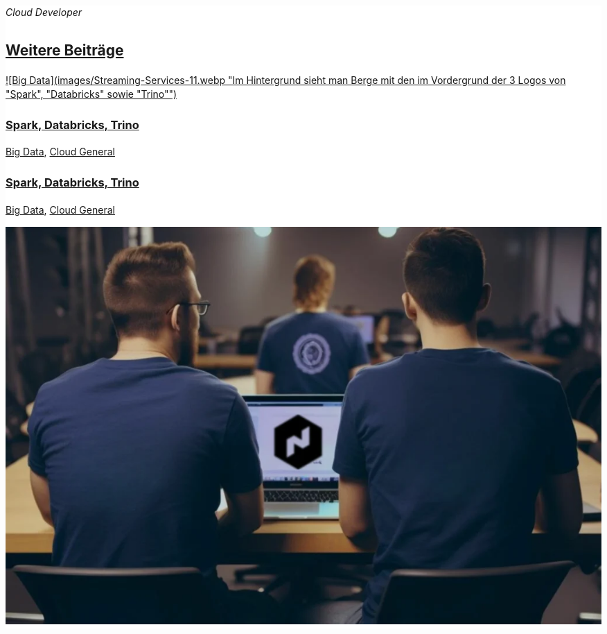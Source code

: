 _Cloud Developer_

[](https://www.linkedin.com/in/mario-franke-026055211/)

## [Weitere Beiträge](https://thinkport.digital/blog)

[![Big Data](images/Streaming-Services-11.webp "Im Hintergrund sieht man Berge mit den im Vordergrund der 3 Logos von "Spark", "Databricks" sowie "Trino"")](https://thinkport.digital/spark-databricks-trino/)

### [Spark, Databricks, Trino](https://thinkport.digital/spark-databricks-trino/ "Spark, Databricks, Trino")

[Big Data](https://thinkport.digital/category/big-data/), [Cloud General](https://thinkport.digital/category/cloud-general/)

### [Spark, Databricks, Trino](https://thinkport.digital/spark-databricks-trino/ "Spark, Databricks, Trino")

[Big Data](https://thinkport.digital/category/big-data/), [Cloud General](https://thinkport.digital/category/cloud-general/)

[![nomad vs kubernetes](images/Frische-Informationen-_1_-1024x683.webp "Bild von zwei Entwicklern vor einem Computer, mit dem Rücken zugewandt, mit dem Nomad-Logo auf dem Computer")](https://thinkport.digital/nomad-vs-kubernetes/)

